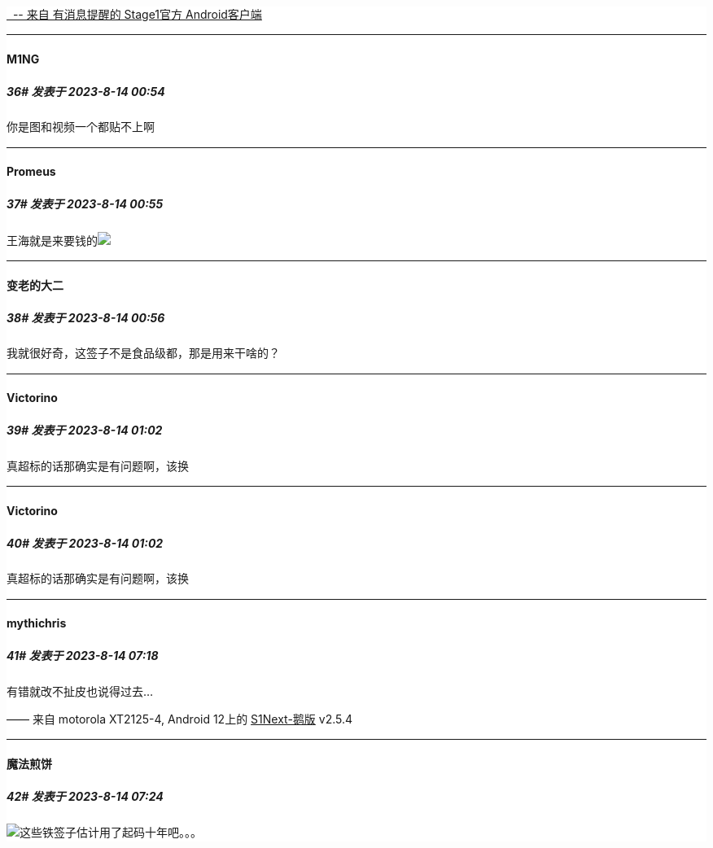 [  -- 来自 有消息提醒的 Stage1官方 Android客户端](https://www.coolapk.com/apk/140634)

*****

####  M1NG  
##### 36#       发表于 2023-8-14 00:54

你是图和视频一个都贴不上啊

*****

####  Promeus  
##### 37#       发表于 2023-8-14 00:55

王海就是来要钱的<img src="https://static.saraba1st.com/image/smiley/face2017/053.png" referrerpolicy="no-referrer">

*****

####  变老的大二  
##### 38#       发表于 2023-8-14 00:56

我就很好奇，这签子不是食品级都，那是用来干啥的？

*****

####  Victorino  
##### 39#       发表于 2023-8-14 01:02

真超标的话那确实是有问题啊，该换

*****

####  Victorino  
##### 40#       发表于 2023-8-14 01:02

真超标的话那确实是有问题啊，该换

*****

####  mythichris  
##### 41#       发表于 2023-8-14 07:18

有错就改不扯皮也说得过去…

—— 来自 motorola XT2125-4, Android 12上的 [S1Next-鹅版](https://github.com/ykrank/S1-Next/releases) v2.5.4

*****

####  魔法煎饼  
##### 42#       发表于 2023-8-14 07:24

<img src="https://static.saraba1st.com/image/smiley/face2017/017.png" referrerpolicy="no-referrer">这些铁签子估计用了起码十年吧。。。
